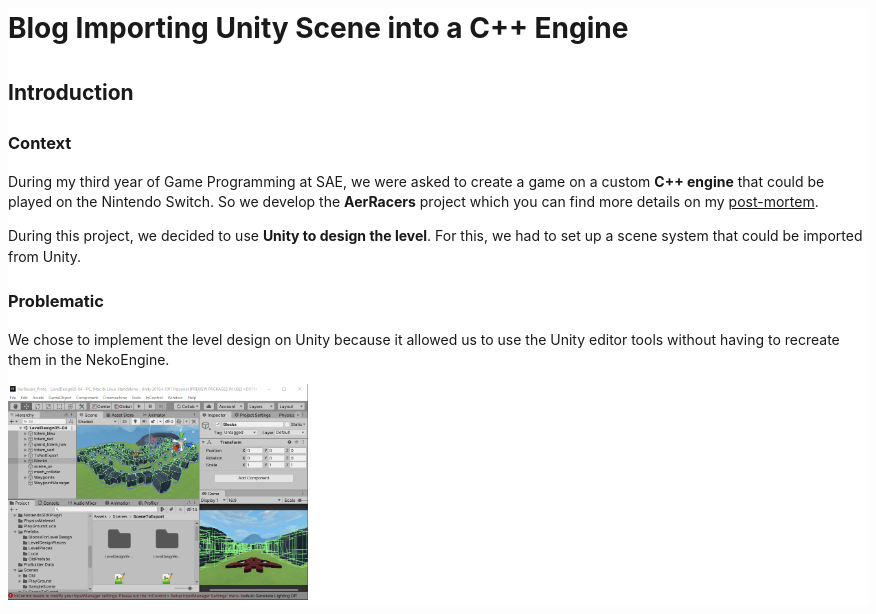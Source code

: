 # Blog Importing Unity Scene into a C++ Engine

## Introduction

### Context

During my third year of Game Programming at SAE, we were asked to create a game on a custom **C++ engine** that could be played on the Nintendo Switch. So we develop the **AerRacers** project which you can find more details on my [post-mortem](https://floreauluca.github.io/aer_racers/blogpost_postmortem).

During this project, we decided to use **Unity to design the level**. For this, we had to set up a scene system that could be imported from Unity. 

### Problematic

We chose to implement the level design on Unity because it allowed us to use the Unity editor tools without having to recreate them in the NekoEngine.

<img src="data/unity_editor.png" width="300" alt="Unity Editor">
